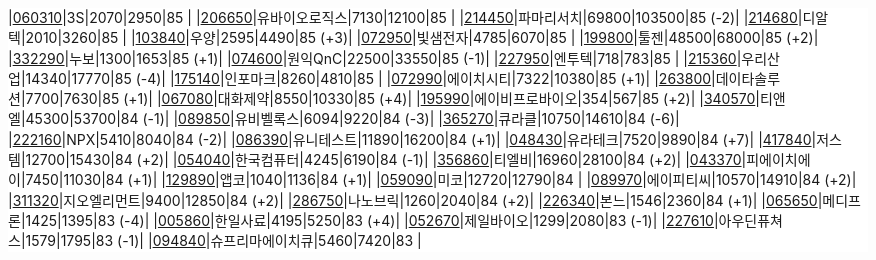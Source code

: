 |[060310](https://finance.daum.net/quotes/A060310)|3S|2070|2950|85 |
|[206650](https://finance.daum.net/quotes/A206650)|유바이오로직스|7130|12100|85 |
|[214450](https://finance.daum.net/quotes/A214450)|파마리서치|69800|103500|85 (-2)|
|[214680](https://finance.daum.net/quotes/A214680)|디알텍|2010|3260|85 |
|[103840](https://finance.daum.net/quotes/A103840)|우양|2595|4490|85 (+3)|
|[072950](https://finance.daum.net/quotes/A072950)|빛샘전자|4785|6070|85 |
|[199800](https://finance.daum.net/quotes/A199800)|툴젠|48500|68000|85 (+2)|
|[332290](https://finance.daum.net/quotes/A332290)|누보|1300|1653|85 (+1)|
|[074600](https://finance.daum.net/quotes/A074600)|원익QnC|22500|33550|85 (-1)|
|[227950](https://finance.daum.net/quotes/A227950)|엔투텍|718|783|85 |
|[215360](https://finance.daum.net/quotes/A215360)|우리산업|14340|17770|85 (-4)|
|[175140](https://finance.daum.net/quotes/A175140)|인포마크|8260|4810|85 |
|[072990](https://finance.daum.net/quotes/A072990)|에이치시티|7322|10380|85 (+1)|
|[263800](https://finance.daum.net/quotes/A263800)|데이타솔루션|7700|7630|85 (+1)|
|[067080](https://finance.daum.net/quotes/A067080)|대화제약|8550|10330|85 (+4)|
|[195990](https://finance.daum.net/quotes/A195990)|에이비프로바이오|354|567|85 (+2)|
|[340570](https://finance.daum.net/quotes/A340570)|티앤엘|45300|53700|84 (-1)|
|[089850](https://finance.daum.net/quotes/A089850)|유비벨록스|6094|9220|84 (-3)|
|[365270](https://finance.daum.net/quotes/A365270)|큐라클|10750|14610|84 (-6)|
|[222160](https://finance.daum.net/quotes/A222160)|NPX|5410|8040|84 (-2)|
|[086390](https://finance.daum.net/quotes/A086390)|유니테스트|11890|16200|84 (+1)|
|[048430](https://finance.daum.net/quotes/A048430)|유라테크|7520|9890|84 (+7)|
|[417840](https://finance.daum.net/quotes/A417840)|저스템|12700|15430|84 (+2)|
|[054040](https://finance.daum.net/quotes/A054040)|한국컴퓨터|4245|6190|84 (-1)|
|[356860](https://finance.daum.net/quotes/A356860)|티엘비|16960|28100|84 (+2)|
|[043370](https://finance.daum.net/quotes/A043370)|피에이치에이|7450|11030|84 (+1)|
|[129890](https://finance.daum.net/quotes/A129890)|앱코|1040|1136|84 (+1)|
|[059090](https://finance.daum.net/quotes/A059090)|미코|12720|12790|84 |
|[089970](https://finance.daum.net/quotes/A089970)|에이피티씨|10570|14910|84 (+2)|
|[311320](https://finance.daum.net/quotes/A311320)|지오엘리먼트|9400|12850|84 (+2)|
|[286750](https://finance.daum.net/quotes/A286750)|나노브릭|1260|2040|84 (+2)|
|[226340](https://finance.daum.net/quotes/A226340)|본느|1546|2360|84 (+1)|
|[065650](https://finance.daum.net/quotes/A065650)|메디프론|1425|1395|83 (-4)|
|[005860](https://finance.daum.net/quotes/A005860)|한일사료|4195|5250|83 (+4)|
|[052670](https://finance.daum.net/quotes/A052670)|제일바이오|1299|2080|83 (-1)|
|[227610](https://finance.daum.net/quotes/A227610)|아우딘퓨쳐스|1579|1795|83 (-1)|
|[094840](https://finance.daum.net/quotes/A094840)|슈프리마에이치큐|5460|7420|83 |